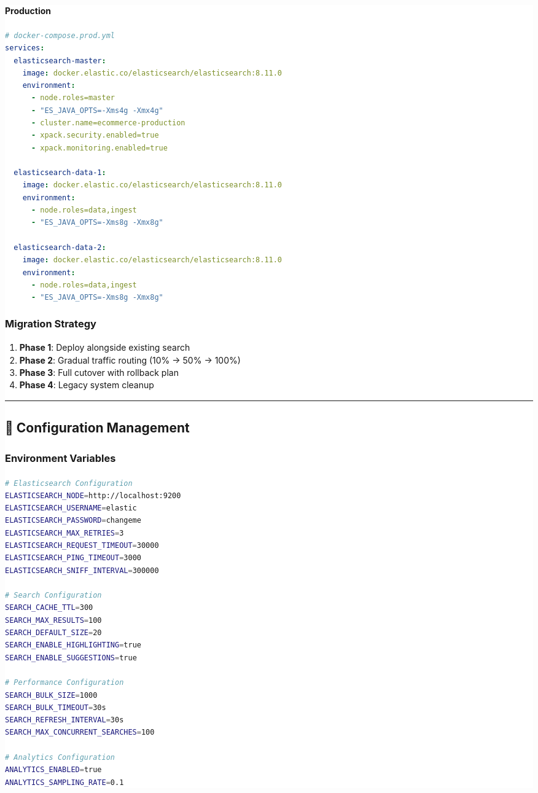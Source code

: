#### **Production**
```yaml
# docker-compose.prod.yml
services:
  elasticsearch-master:
    image: docker.elastic.co/elasticsearch/elasticsearch:8.11.0
    environment:
      - node.roles=master
      - "ES_JAVA_OPTS=-Xms4g -Xmx4g"
      - cluster.name=ecommerce-production
      - xpack.security.enabled=true
      - xpack.monitoring.enabled=true

  elasticsearch-data-1:
    image: docker.elastic.co/elasticsearch/elasticsearch:8.11.0
    environment:
      - node.roles=data,ingest
      - "ES_JAVA_OPTS=-Xms8g -Xmx8g"

  elasticsearch-data-2:
    image: docker.elastic.co/elasticsearch/elasticsearch:8.11.0
    environment:
      - node.roles=data,ingest
      - "ES_JAVA_OPTS=-Xms8g -Xmx8g"
```

### **Migration Strategy**
1. **Phase 1**: Deploy alongside existing search
2. **Phase 2**: Gradual traffic routing (10% → 50% → 100%)
3. **Phase 3**: Full cutover with rollback plan
4. **Phase 4**: Legacy system cleanup

---

## **🔧 Configuration Management**

### **Environment Variables**
```bash
# Elasticsearch Configuration
ELASTICSEARCH_NODE=http://localhost:9200
ELASTICSEARCH_USERNAME=elastic
ELASTICSEARCH_PASSWORD=changeme
ELASTICSEARCH_MAX_RETRIES=3
ELASTICSEARCH_REQUEST_TIMEOUT=30000
ELASTICSEARCH_PING_TIMEOUT=3000
ELASTICSEARCH_SNIFF_INTERVAL=300000

# Search Configuration
SEARCH_CACHE_TTL=300
SEARCH_MAX_RESULTS=100
SEARCH_DEFAULT_SIZE=20
SEARCH_ENABLE_HIGHLIGHTING=true
SEARCH_ENABLE_SUGGESTIONS=true

# Performance Configuration
SEARCH_BULK_SIZE=1000
SEARCH_BULK_TIMEOUT=30s
SEARCH_REFRESH_INTERVAL=30s
SEARCH_MAX_CONCURRENT_SEARCHES=100

# Analytics Configuration
ANALYTICS_ENABLED=true
ANALYTICS_SAMPLING_RATE=0.1
```